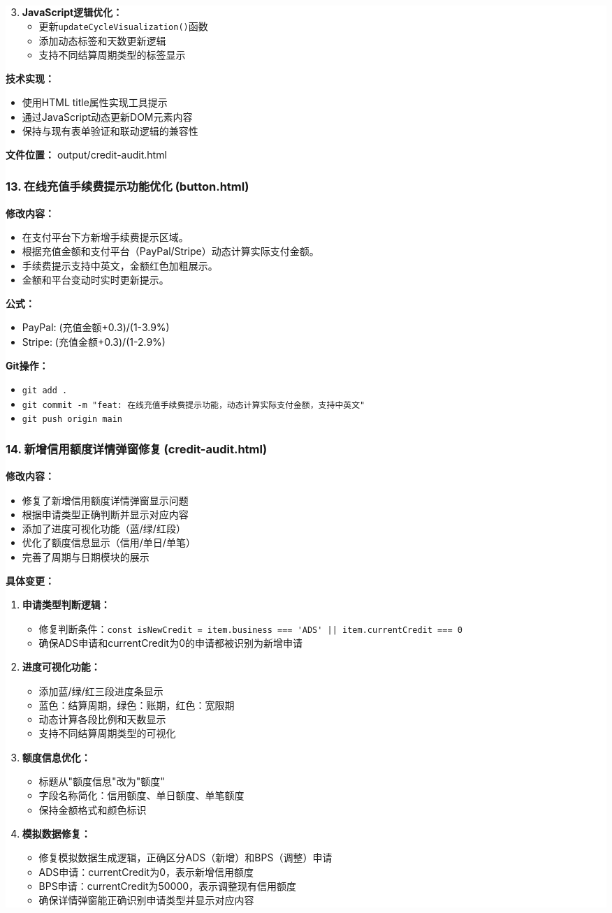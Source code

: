 3. **JavaScript逻辑优化：**
   - 更新`updateCycleVisualization()`函数
   - 添加动态标签和天数更新逻辑
   - 支持不同结算周期类型的标签显示

**技术实现：**
- 使用HTML title属性实现工具提示
- 通过JavaScript动态更新DOM元素内容
- 保持与现有表单验证和联动逻辑的兼容性

**文件位置：** output/credit-audit.html

### 13. 在线充值手续费提示功能优化 (button.html)
**修改内容：**
- 在支付平台下方新增手续费提示区域。
- 根据充值金额和支付平台（PayPal/Stripe）动态计算实际支付金额。
- 手续费提示支持中英文，金额红色加粗展示。
- 金额和平台变动时实时更新提示。

**公式：**
- PayPal: (充值金额+0.3)/(1-3.9%)
- Stripe: (充值金额+0.3)/(1-2.9%)

**Git操作：**
- `git add .`
- `git commit -m "feat: 在线充值手续费提示功能，动态计算实际支付金额，支持中英文"`
- `git push origin main`

### 14. 新增信用额度详情弹窗修复 (credit-audit.html)
**修改内容：**
- 修复了新增信用额度详情弹窗显示问题
- 根据申请类型正确判断并显示对应内容
- 添加了进度可视化功能（蓝/绿/红段）
- 优化了额度信息显示（信用/单日/单笔）
- 完善了周期与日期模块的展示

**具体变更：**
1. **申请类型判断逻辑：**
   - 修复判断条件：`const isNewCredit = item.business === 'ADS' || item.currentCredit === 0`
   - 确保ADS申请和currentCredit为0的申请都被识别为新增申请

2. **进度可视化功能：**
   - 添加蓝/绿/红三段进度条显示
   - 蓝色：结算周期，绿色：账期，红色：宽限期
   - 动态计算各段比例和天数显示
   - 支持不同结算周期类型的可视化

3. **额度信息优化：**
   - 标题从"额度信息"改为"额度"
   - 字段名称简化：信用额度、单日额度、单笔额度
   - 保持金额格式和颜色标识

4. **模拟数据修复：**
   - 修复模拟数据生成逻辑，正确区分ADS（新增）和BPS（调整）申请
   - ADS申请：currentCredit为0，表示新增信用额度
   - BPS申请：currentCredit为50000，表示调整现有信用额度
   - 确保详情弹窗能正确识别申请类型并显示对应内容
